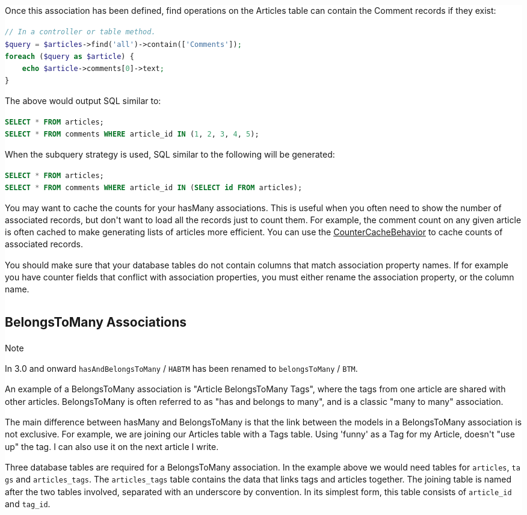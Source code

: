 Once this association has been defined, find operations on the Articles table
can contain the Comment records if they exist:

``` php
// In a controller or table method.
$query = $articles->find('all')->contain(['Comments']);
foreach ($query as $article) {
    echo $article->comments[0]->text;
}
```

The above would output SQL similar to:

``` sql
SELECT * FROM articles;
SELECT * FROM comments WHERE article_id IN (1, 2, 3, 4, 5);
```

When the subquery strategy is used, SQL similar to the following will be
generated:

``` sql
SELECT * FROM articles;
SELECT * FROM comments WHERE article_id IN (SELECT id FROM articles);
```

You may want to cache the counts for your hasMany associations. This is useful
when you often need to show the number of associated records, but don't want to
load all the records just to count them. For example, the comment count on any
given article is often cached to make generating lists of articles more
efficient. You can use the [CounterCacheBehavior](../orm/behaviors/counter-cache.md) to cache counts of associated records.

You should make sure that your database tables do not contain columns that match
association property names. If for example you have counter fields that conflict
with association properties, you must either rename the association property, or
the column name.

## BelongsToMany Associations

> [!NOTE]
> In 3.0 and onward `hasAndBelongsToMany` / `HABTM` has been renamed to
> `belongsToMany` / `BTM`.

An example of a BelongsToMany association is "Article BelongsToMany Tags", where
the tags from one article are shared with other articles. BelongsToMany is
often referred to as "has and belongs to many", and is a classic "many to many"
association.

The main difference between hasMany and BelongsToMany is that the link between
the models in a BelongsToMany association is not exclusive. For example, we are
joining our Articles table with a Tags table. Using 'funny' as a Tag for my
Article, doesn't "use up" the tag. I can also use it on the next article
I write.

Three database tables are required for a BelongsToMany association. In the
example above we would need tables for `articles`, `tags` and
`articles_tags`. The `articles_tags` table contains the data that links
tags and articles together. The joining table is named after the two tables
involved, separated with an underscore by convention. In its simplest form, this
table consists of `article_id` and `tag_id`.
